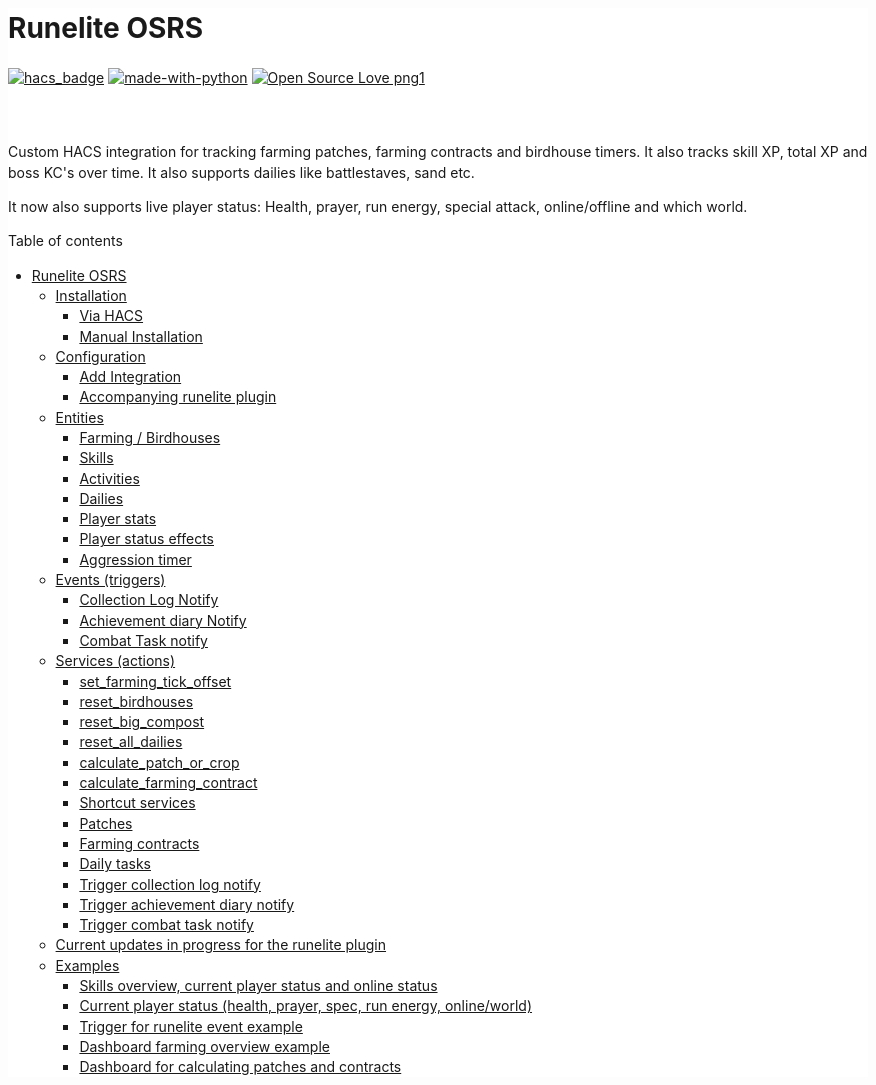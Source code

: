 # Runelite OSRS
[![hacs_badge](https://img.shields.io/badge/HACS-Custom-orange.svg)](https://github.com/hacs/integration)
[![made-with-python](https://img.shields.io/badge/Made%20with-Python-1f425f.svg)](https://www.python.org/)
[![Open Source Love png1](https://badges.frapsoft.com/os/v1/open-source.png?v=103)](https://github.com/ellerbrock/open-source-badges/)

<br><br>
Custom HACS integration for tracking farming patches, farming contracts and birdhouse timers. It also tracks skill XP, total XP and boss KC's over time. 
It also supports dailies like battlestaves, sand etc.

It now also supports live player status: Health, prayer, run energy, special attack, online/offline and which world.

Table of contents
- [Runelite OSRS](#runelite-osrs)
  - [Installation](#installation)
    - [Via HACS](#via-hacs)
    - [Manual Installation](#manual-installation)
  - [Configuration](#configuration)
    - [Add Integration](#add-integration)
    - [Accompanying runelite plugin](#accompanying-runelite-plugin)
  - [Entities](#entities)
    - [Farming / Birdhouses](#farming--birdhouses)
    - [Skills](#skills)
    - [Activities](#activities)
    - [Dailies](#dailies)
    - [Player stats](#player-stats)
    - [Player status effects](#player-status-effects)
    - [Aggression timer](#aggression-timer)
  - [Events (triggers)](#events-triggers)
    - [Collection Log Notify](#collection-log-notify)
    - [Achievement diary Notify](#achievement-diary-notify)
    - [Combat Task notify](#combat-task-notify)
  - [Services (actions)](#services-actions)
    - [set\_farming\_tick\_offset](#set_farming_tick_offset)
    - [reset\_birdhouses](#reset_birdhouses)
    - [reset\_big\_compost](#reset_big_compost)
    - [reset\_all\_dailies](#reset_all_dailies)
    - [calculate\_patch\_or\_crop](#calculate_patch_or_crop)
    - [calculate\_farming\_contract](#calculate_farming_contract)
    - [Shortcut services](#shortcut-services)
    - [Patches](#patches)
    - [Farming contracts](#farming-contracts)
    - [Daily tasks](#daily-tasks)
    - [Trigger collection log notify](#trigger-collection-log-notify)
    - [Trigger achievement diary notify](#trigger-achievement-diary-notify)
    - [Trigger combat task notify](#trigger-combat-task-notify)
  - [Current updates in progress for the runelite plugin](#current-updates-in-progress-for-the-runelite-plugin)
  - [Examples](#examples)
    - [Skills overview, current player status and online status](#skills-overview-current-player-status-and-online-status)
    - [Current player status (health, prayer, spec, run energy, online/world)](#current-player-status-health-prayer-spec-run-energy-onlineworld)
    - [Trigger for runelite event example](#trigger-for-runelite-event-example)
    - [Dashboard farming overview example](#dashboard-farming-overview-example)
    - [Dashboard for calculating patches and contracts](#dashboard-for-calculating-patches-and-contracts)
